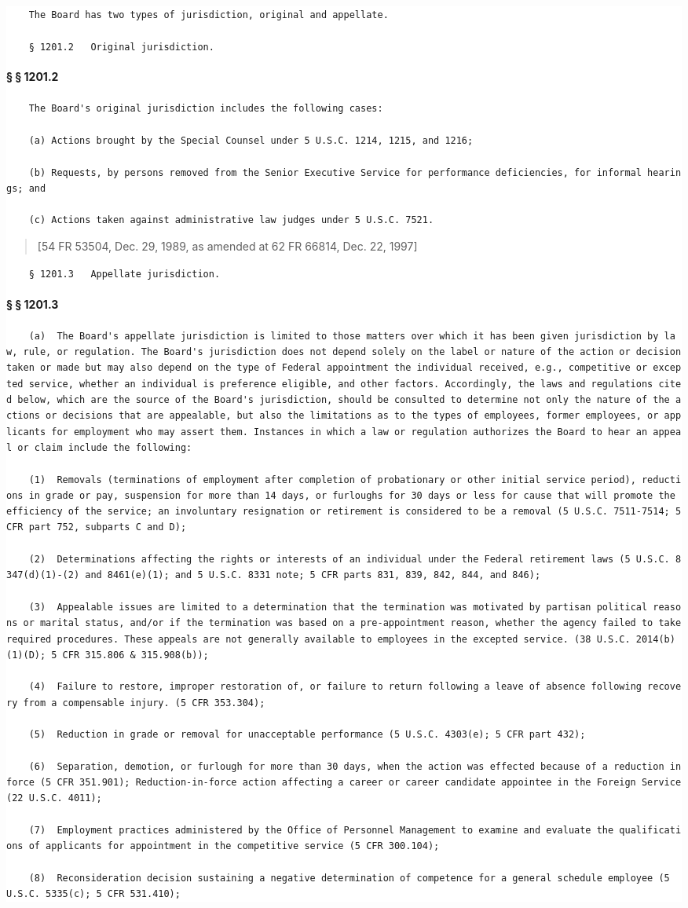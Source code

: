         The Board has two types of jurisdiction, original and appellate.

        § 1201.2   Original jurisdiction.

#### § § 1201.2

        The Board's original jurisdiction includes the following cases:

        (a) Actions brought by the Special Counsel under 5 U.S.C. 1214, 1215, and 1216;

        (b) Requests, by persons removed from the Senior Executive Service for performance deficiencies, for informal hearings; and

        (c) Actions taken against administrative law judges under 5 U.S.C. 7521.

> [54 FR 53504, Dec. 29, 1989, as amended at 62 FR 66814, Dec. 22, 1997]

        § 1201.3   Appellate jurisdiction.

#### § § 1201.3

        (a)  The Board's appellate jurisdiction is limited to those matters over which it has been given jurisdiction by law, rule, or regulation. The Board's jurisdiction does not depend solely on the label or nature of the action or decision taken or made but may also depend on the type of Federal appointment the individual received, e.g., competitive or excepted service, whether an individual is preference eligible, and other factors. Accordingly, the laws and regulations cited below, which are the source of the Board's jurisdiction, should be consulted to determine not only the nature of the actions or decisions that are appealable, but also the limitations as to the types of employees, former employees, or applicants for employment who may assert them. Instances in which a law or regulation authorizes the Board to hear an appeal or claim include the following:

        (1)  Removals (terminations of employment after completion of probationary or other initial service period), reductions in grade or pay, suspension for more than 14 days, or furloughs for 30 days or less for cause that will promote the efficiency of the service; an involuntary resignation or retirement is considered to be a removal (5 U.S.C. 7511-7514; 5 CFR part 752, subparts C and D);

        (2)  Determinations affecting the rights or interests of an individual under the Federal retirement laws (5 U.S.C. 8347(d)(1)-(2) and 8461(e)(1); and 5 U.S.C. 8331 note; 5 CFR parts 831, 839, 842, 844, and 846);

        (3)  Appealable issues are limited to a determination that the termination was motivated by partisan political reasons or marital status, and/or if the termination was based on a pre-appointment reason, whether the agency failed to take required procedures. These appeals are not generally available to employees in the excepted service. (38 U.S.C. 2014(b)(1)(D); 5 CFR 315.806 & 315.908(b));

        (4)  Failure to restore, improper restoration of, or failure to return following a leave of absence following recovery from a compensable injury. (5 CFR 353.304);

        (5)  Reduction in grade or removal for unacceptable performance (5 U.S.C. 4303(e); 5 CFR part 432);

        (6)  Separation, demotion, or furlough for more than 30 days, when the action was effected because of a reduction in force (5 CFR 351.901); Reduction-in-force action affecting a career or career candidate appointee in the Foreign Service (22 U.S.C. 4011);

        (7)  Employment practices administered by the Office of Personnel Management to examine and evaluate the qualifications of applicants for appointment in the competitive service (5 CFR 300.104);

        (8)  Reconsideration decision sustaining a negative determination of competence for a general schedule employee (5 U.S.C. 5335(c); 5 CFR 531.410);
